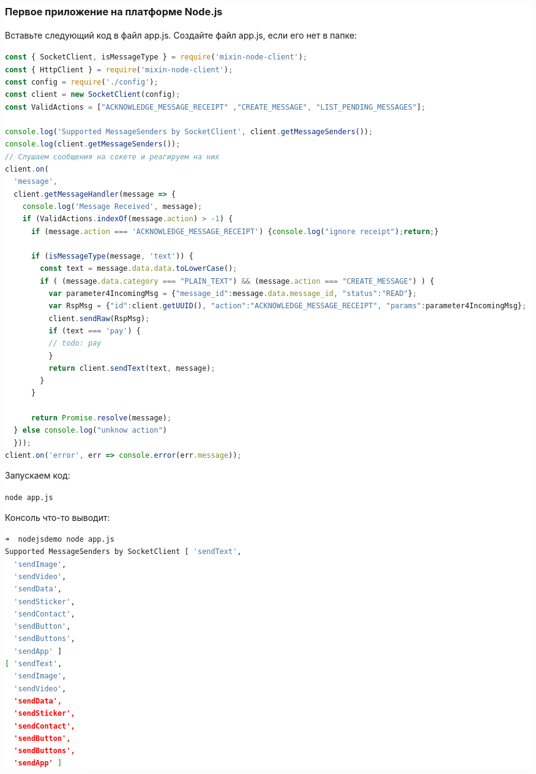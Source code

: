 
### Первое приложение на платформе Node.js
Вставьте следующий код в файл app.js. Создайте файл app.js, если его нет в папке:
```javascript
const { SocketClient, isMessageType } = require('mixin-node-client');
const { HttpClient } = require('mixin-node-client');
const config = require('./config');
const client = new SocketClient(config);
const ValidActions = ["ACKNOWLEDGE_MESSAGE_RECEIPT" ,"CREATE_MESSAGE", "LIST_PENDING_MESSAGES"];

console.log('Supported MessageSenders by SocketClient', client.getMessageSenders());
console.log(client.getMessageSenders());
// Слушаем сообщения на сокете и реагируем на них
client.on(
  'message',
  client.getMessageHandler(message => {
    console.log('Message Received', message);
    if (ValidActions.indexOf(message.action) > -1) {
      if (message.action === 'ACKNOWLEDGE_MESSAGE_RECEIPT') {console.log("ignore receipt");return;}

      if (isMessageType(message, 'text')) {
        const text = message.data.data.toLowerCase();
        if ( (message.data.category === "PLAIN_TEXT") && (message.action === "CREATE_MESSAGE") ) {
      	  var parameter4IncomingMsg = {"message_id":message.data.message_id, "status":"READ"};
      	  var RspMsg = {"id":client.getUUID(), "action":"ACKNOWLEDGE_MESSAGE_RECEIPT", "params":parameter4IncomingMsg};
      	  client.sendRaw(RspMsg);
          if (text === 'pay') {
          // todo: pay
          }
          return client.sendText(text, message);
        }
      }

      return Promise.resolve(message);
  } else console.log("unknow action")
  }));
client.on('error', err => console.error(err.message));
```
Запускаем код:
```bash
node app.js
```
Консоль что-то выводит:
```bash
➜  nodejsdemo node app.js
Supported MessageSenders by SocketClient [ 'sendText',
  'sendImage',
  'sendVideo',
  'sendData',
  'sendSticker',
  'sendContact',
  'sendButton',
  'sendButtons',
  'sendApp' ]
[ 'sendText',
  'sendImage',
  'sendVideo',
  'sendData',
  'sendSticker',
  'sendContact',
  'sendButton',
  'sendButtons',
  'sendApp' ]
```